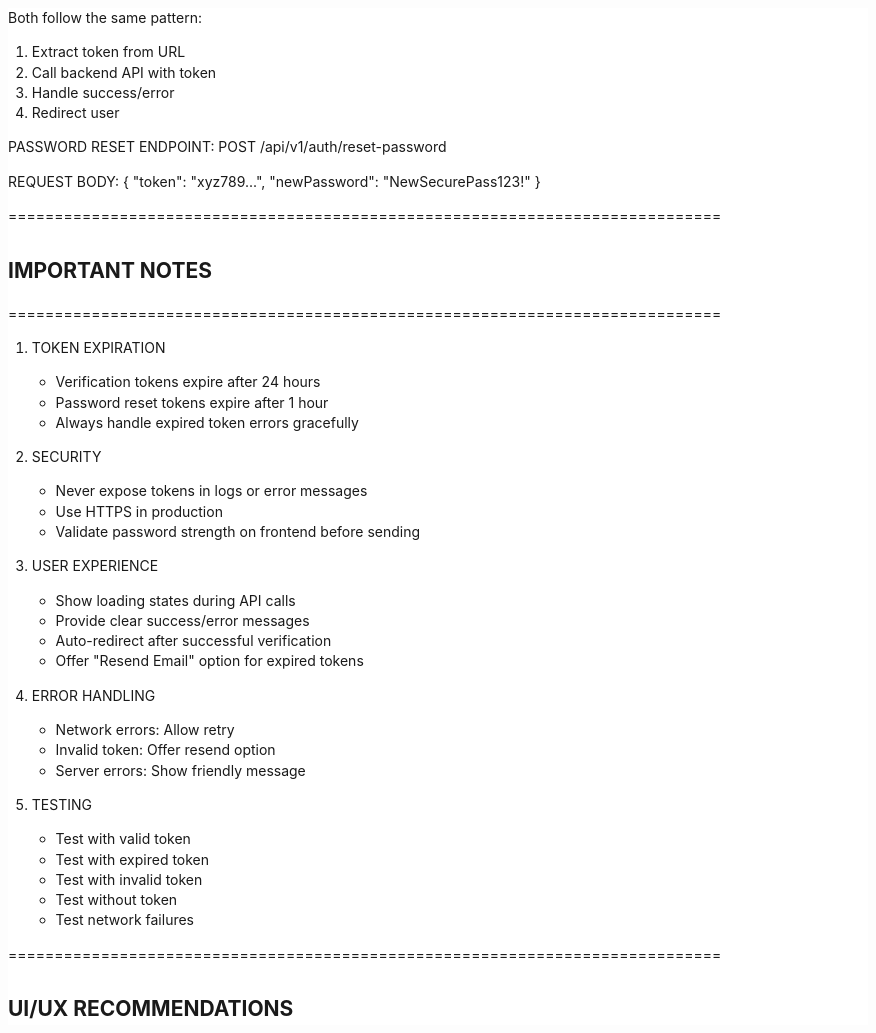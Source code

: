 Both follow the same pattern:

1. Extract token from URL
2. Call backend API with token
3. Handle success/error
4. Redirect user

PASSWORD RESET ENDPOINT: POST /api/v1/auth/reset-password

REQUEST BODY:
{
"token": "xyz789...",
"newPassword": "NewSecurePass123!"
}

=============================================================================

## IMPORTANT NOTES

=============================================================================

1. TOKEN EXPIRATION

   - Verification tokens expire after 24 hours
   - Password reset tokens expire after 1 hour
   - Always handle expired token errors gracefully

2. SECURITY

   - Never expose tokens in logs or error messages
   - Use HTTPS in production
   - Validate password strength on frontend before sending

3. USER EXPERIENCE

   - Show loading states during API calls
   - Provide clear success/error messages
   - Auto-redirect after successful verification
   - Offer "Resend Email" option for expired tokens

4. ERROR HANDLING

   - Network errors: Allow retry
   - Invalid token: Offer resend option
   - Server errors: Show friendly message

5. TESTING
   - Test with valid token
   - Test with expired token
   - Test with invalid token
   - Test without token
   - Test network failures

=============================================================================

## UI/UX RECOMMENDATIONS
